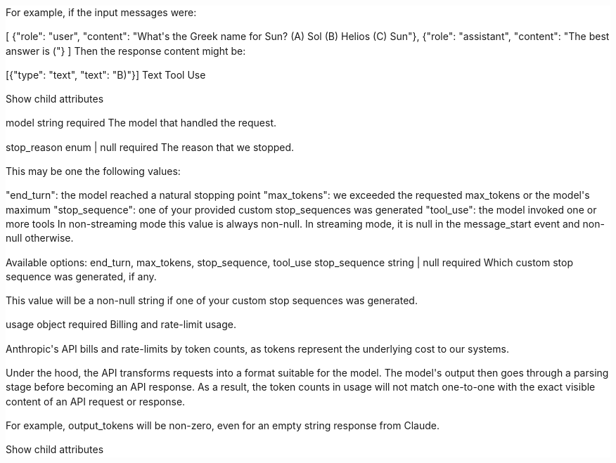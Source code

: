 For example, if the input messages were:

[
  {"role": "user", "content": "What's the Greek name for Sun? (A) Sol (B) Helios (C) Sun"},
  {"role": "assistant", "content": "The best answer is ("}
]
Then the response content might be:

[{"type": "text", "text": "B)"}]
Text
Tool Use

Show child attributes

model
string
required
The model that handled the request.

stop_reason
enum<string> | null
required
The reason that we stopped.

This may be one the following values:

"end_turn": the model reached a natural stopping point
"max_tokens": we exceeded the requested max_tokens or the model's maximum
"stop_sequence": one of your provided custom stop_sequences was generated
"tool_use": the model invoked one or more tools
In non-streaming mode this value is always non-null. In streaming mode, it is null in the message_start event and non-null otherwise.

Available options: end_turn, max_tokens, stop_sequence, tool_use 
stop_sequence
string | null
required
Which custom stop sequence was generated, if any.

This value will be a non-null string if one of your custom stop sequences was generated.

usage
object
required
Billing and rate-limit usage.

Anthropic's API bills and rate-limits by token counts, as tokens represent the underlying cost to our systems.

Under the hood, the API transforms requests into a format suitable for the model. The model's output then goes through a parsing stage before becoming an API response. As a result, the token counts in usage will not match one-to-one with the exact visible content of an API request or response.

For example, output_tokens will be non-zero, even for an empty string response from Claude.


Show child attributes
